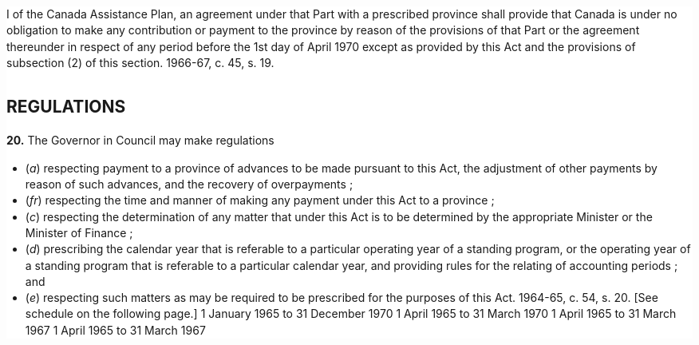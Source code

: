 I of the Canada Assistance Plan, an agreement
under that Part with a prescribed province
shall provide that Canada is under no
obligation to make any contribution or
payment to the province by reason of the
provisions of that Part or the agreement
thereunder in respect of any period before the
1st day of April 1970 except as provided by
this Act and the provisions of subsection (2)
of this section. 1966-67, c. 45, s. 19.

## REGULATIONS

**20.** The Governor in Council may make
regulations
  * (_a_) respecting payment to a province of
advances to be made pursuant to this Act,
the adjustment of other payments by reason
of such advances, and the recovery of
overpayments ;
  * (_fr_) respecting the time and manner of
making any payment under this Act to a
province ;
  * (_c_) respecting the determination of any
matter that under this Act is to be
determined by the appropriate Minister or
the Minister of Finance ;
  * (_d_) prescribing the calendar year that is
referable to a particular operating year of
a standing program, or the operating year
of a standing program that is referable to a
particular calendar year, and providing
rules for the relating of accounting periods ;
and
  * (_e_) respecting such matters as may be
required to be prescribed for the purposes
of this Act. 1964-65, c. 54, s. 20.
[See schedule on the following page.]
1 January
1965
to
31 December
1970
1 April
1965
to
31 March
1970
1 April
1965
to
31 March
1967
1 April
1965
to
31 March
1967
